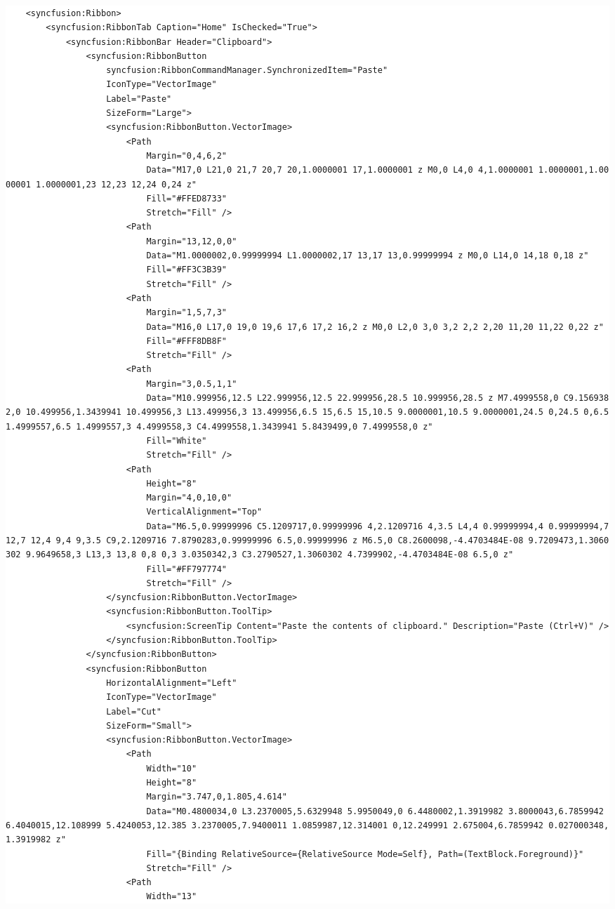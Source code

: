         <syncfusion:Ribbon>
            <syncfusion:RibbonTab Caption="Home" IsChecked="True">
                <syncfusion:RibbonBar Header="Clipboard">
                    <syncfusion:RibbonButton
                        syncfusion:RibbonCommandManager.SynchronizedItem="Paste"
                        IconType="VectorImage"
                        Label="Paste"
                        SizeForm="Large">
                        <syncfusion:RibbonButton.VectorImage>
                            <Path
                                Margin="0,4,6,2"
                                Data="M17,0 L21,0 21,7 20,7 20,1.0000001 17,1.0000001 z M0,0 L4,0 4,1.0000001 1.0000001,1.0000001 1.0000001,23 12,23 12,24 0,24 z"
                                Fill="#FFED8733"
                                Stretch="Fill" />
                            <Path
                                Margin="13,12,0,0"
                                Data="M1.0000002,0.99999994 L1.0000002,17 13,17 13,0.99999994 z M0,0 L14,0 14,18 0,18 z"
                                Fill="#FF3C3B39"
                                Stretch="Fill" />
                            <Path
                                Margin="1,5,7,3"
                                Data="M16,0 L17,0 19,0 19,6 17,6 17,2 16,2 z M0,0 L2,0 3,0 3,2 2,2 2,20 11,20 11,22 0,22 z"
                                Fill="#FFF8DB8F"
                                Stretch="Fill" />
                            <Path
                                Margin="3,0.5,1,1"
                                Data="M10.999956,12.5 L22.999956,12.5 22.999956,28.5 10.999956,28.5 z M7.4999558,0 C9.1569382,0 10.499956,1.3439941 10.499956,3 L13.499956,3 13.499956,6.5 15,6.5 15,10.5 9.0000001,10.5 9.0000001,24.5 0,24.5 0,6.5 1.4999557,6.5 1.4999557,3 4.4999558,3 C4.4999558,1.3439941 5.8439499,0 7.4999558,0 z"
                                Fill="White"
                                Stretch="Fill" />
                            <Path
                                Height="8"
                                Margin="4,0,10,0"
                                VerticalAlignment="Top"
                                Data="M6.5,0.99999996 C5.1209717,0.99999996 4,2.1209716 4,3.5 L4,4 0.99999994,4 0.99999994,7 12,7 12,4 9,4 9,3.5 C9,2.1209716 7.8790283,0.99999996 6.5,0.99999996 z M6.5,0 C8.2600098,-4.4703484E-08 9.7209473,1.3060302 9.9649658,3 L13,3 13,8 0,8 0,3 3.0350342,3 C3.2790527,1.3060302 4.7399902,-4.4703484E-08 6.5,0 z"
                                Fill="#FF797774"
                                Stretch="Fill" />
                        </syncfusion:RibbonButton.VectorImage>
                        <syncfusion:RibbonButton.ToolTip>
                            <syncfusion:ScreenTip Content="Paste the contents of clipboard." Description="Paste (Ctrl+V)" />
                        </syncfusion:RibbonButton.ToolTip>
                    </syncfusion:RibbonButton>
                    <syncfusion:RibbonButton
                        HorizontalAlignment="Left"
                        IconType="VectorImage"
                        Label="Cut"
                        SizeForm="Small">
                        <syncfusion:RibbonButton.VectorImage>
                            <Path
                                Width="10"
                                Height="8"
                                Margin="3.747,0,1.805,4.614"
                                Data="M0.4800034,0 L3.2370005,5.6329948 5.9950049,0 6.4480002,1.3919982 3.8000043,6.7859942 6.4040015,12.108999 5.4240053,12.385 3.2370005,7.9400011 1.0859987,12.314001 0,12.249991 2.675004,6.7859942 0.027000348,1.3919982 z"
                                Fill="{Binding RelativeSource={RelativeSource Mode=Self}, Path=(TextBlock.Foreground)}"
                                Stretch="Fill" />
                            <Path
                                Width="13"